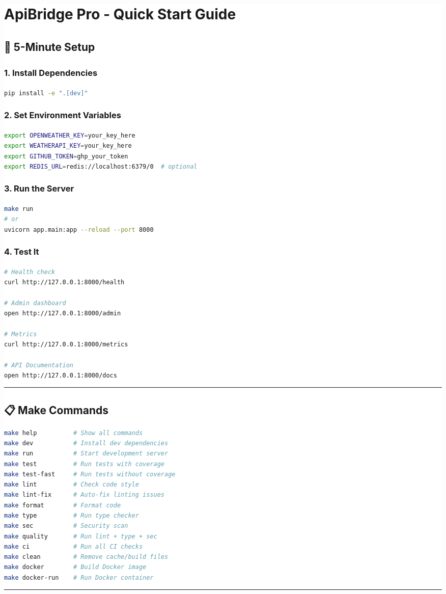 # ApiBridge Pro - Quick Start Guide

## 🚀 5-Minute Setup

### 1. Install Dependencies
```bash
pip install -e ".[dev]"
```

### 2. Set Environment Variables
```bash
export OPENWEATHER_KEY=your_key_here
export WEATHERAPI_KEY=your_key_here  
export GITHUB_TOKEN=ghp_your_token
export REDIS_URL=redis://localhost:6379/0  # optional
```

### 3. Run the Server
```bash
make run
# or
uvicorn app.main:app --reload --port 8000
```

### 4. Test It
```bash
# Health check
curl http://127.0.0.1:8000/health

# Admin dashboard
open http://127.0.0.1:8000/admin

# Metrics
curl http://127.0.0.1:8000/metrics

# API Documentation
open http://127.0.0.1:8000/docs
```

---

## 📋 Make Commands

```bash
make help          # Show all commands
make dev           # Install dev dependencies
make run           # Start development server
make test          # Run tests with coverage
make test-fast     # Run tests without coverage
make lint          # Check code style
make lint-fix      # Auto-fix linting issues
make format        # Format code
make type          # Run type checker
make sec           # Security scan
make quality       # Run lint + type + sec
make ci            # Run all CI checks
make clean         # Remove cache/build files
make docker        # Build Docker image
make docker-run    # Run Docker container
```

---